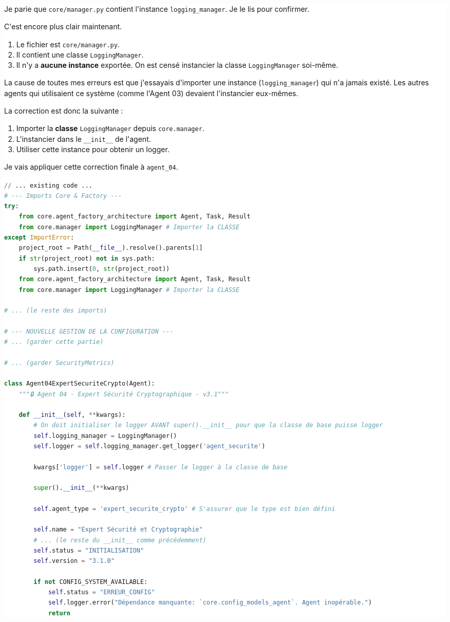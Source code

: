 Je parie que `core/manager.py` contient l'instance `logging_manager`. Je le lis pour confirmer.

C'est encore plus clair maintenant.

1.  Le fichier est `core/manager.py`.
2.  Il contient une classe `LoggingManager`.
3.  Il n'y a **aucune instance** exportée. On est censé instancier la classe `LoggingManager` soi-même.

La cause de toutes mes erreurs est que j'essayais d'importer une instance (`logging_manager`) qui n'a jamais existé. Les autres agents qui utilisaient ce système (comme l'Agent 03) devaient l'instancier eux-mêmes.

La correction est donc la suivante :
1.  Importer la **classe** `LoggingManager` depuis `core.manager`.
2.  L'instancier dans le `__init__` de l'agent.
3.  Utiliser cette instance pour obtenir un logger.

Je vais appliquer cette correction finale à `agent_04`.

```python
// ... existing code ...
# --- Imports Core & Factory ---
try:
    from core.agent_factory_architecture import Agent, Task, Result
    from core.manager import LoggingManager # Importer la CLASSE
except ImportError:
    project_root = Path(__file__).resolve().parents[1]
    if str(project_root) not in sys.path:
        sys.path.insert(0, str(project_root))
    from core.agent_factory_architecture import Agent, Task, Result
    from core.manager import LoggingManager # Importer la CLASSE

# ... (le reste des imports)

# --- NOUVELLE GESTION DE LA CONFIGURATION ---
# ... (garder cette partie)

# ... (garder SecurityMetrics)

class Agent04ExpertSecuriteCrypto(Agent):
    """🔒 Agent 04 - Expert Sécurité Cryptographique - v3.1"""

    def __init__(self, **kwargs):
        # On doit initialiser le logger AVANT super().__init__ pour que la classe de base puisse logger
        self.logging_manager = LoggingManager()
        self.logger = self.logging_manager.get_logger('agent_securite')
        
        kwargs['logger'] = self.logger # Passer le logger à la classe de base
        
        super().__init__(**kwargs)
        
        self.agent_type = 'expert_securite_crypto' # S'assurer que le type est bien défini
        
        self.name = "Expert Sécurité et Cryptographie"
        # ... (le reste du __init__ comme précédemment)
        self.status = "INITIALISATION"
        self.version = "3.1.0"

        if not CONFIG_SYSTEM_AVAILABLE:
            self.status = "ERREUR_CONFIG"
            self.logger.error("Dépendance manquante: `core.config_models_agent`. Agent inopérable.")
            return

```